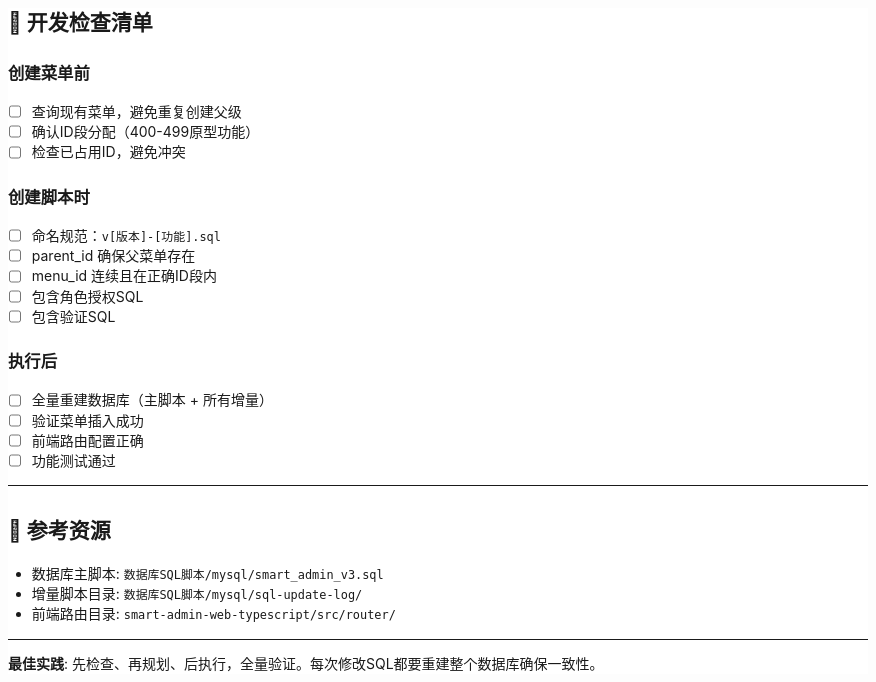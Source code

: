 ## 📝 开发检查清单

### 创建菜单前
- [ ] 查询现有菜单，避免重复创建父级
- [ ] 确认ID段分配（400-499原型功能）
- [ ] 检查已占用ID，避免冲突

### 创建脚本时
- [ ] 命名规范：`v[版本]-[功能].sql`
- [ ] parent_id 确保父菜单存在
- [ ] menu_id 连续且在正确ID段内
- [ ] 包含角色授权SQL
- [ ] 包含验证SQL

### 执行后
- [ ] 全量重建数据库（主脚本 + 所有增量）
- [ ] 验证菜单插入成功
- [ ] 前端路由配置正确
- [ ] 功能测试通过

---

## 📖 参考资源

- 数据库主脚本: `数据库SQL脚本/mysql/smart_admin_v3.sql`
- 增量脚本目录: `数据库SQL脚本/mysql/sql-update-log/`
- 前端路由目录: `smart-admin-web-typescript/src/router/`

---

**最佳实践**: 先检查、再规划、后执行，全量验证。每次修改SQL都要重建整个数据库确保一致性。